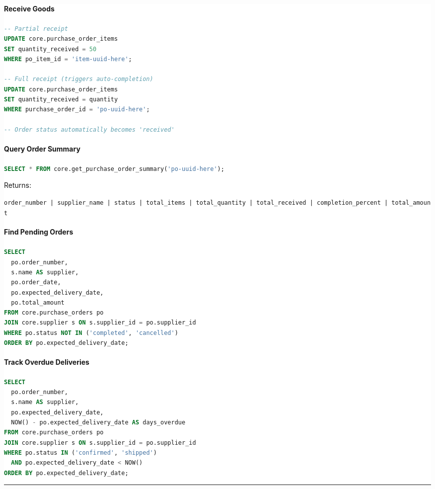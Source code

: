 #### Receive Goods

```sql
-- Partial receipt
UPDATE core.purchase_order_items
SET quantity_received = 50
WHERE po_item_id = 'item-uuid-here';

-- Full receipt (triggers auto-completion)
UPDATE core.purchase_order_items
SET quantity_received = quantity
WHERE purchase_order_id = 'po-uuid-here';

-- Order status automatically becomes 'received'
```

#### Query Order Summary

```sql
SELECT * FROM core.get_purchase_order_summary('po-uuid-here');
```

Returns:
```
order_number | supplier_name | status | total_items | total_quantity | total_received | completion_percent | total_amount
```

#### Find Pending Orders

```sql
SELECT
  po.order_number,
  s.name AS supplier,
  po.order_date,
  po.expected_delivery_date,
  po.total_amount
FROM core.purchase_orders po
JOIN core.supplier s ON s.supplier_id = po.supplier_id
WHERE po.status NOT IN ('completed', 'cancelled')
ORDER BY po.expected_delivery_date;
```

#### Track Overdue Deliveries

```sql
SELECT
  po.order_number,
  s.name AS supplier,
  po.expected_delivery_date,
  NOW() - po.expected_delivery_date AS days_overdue
FROM core.purchase_orders po
JOIN core.supplier s ON s.supplier_id = po.supplier_id
WHERE po.status IN ('confirmed', 'shipped')
  AND po.expected_delivery_date < NOW()
ORDER BY po.expected_delivery_date;
```

---